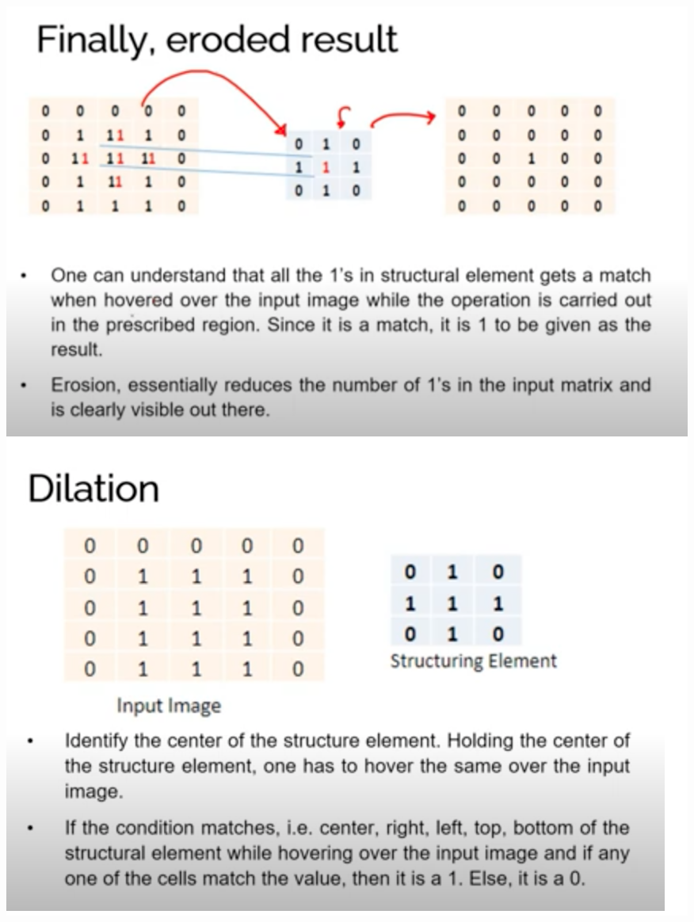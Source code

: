 ![!](/resources/Screenshot%202022-11-27%20at%2011.48.59%20AM.png)

![!](/resources/Screenshot%202022-11-27%20at%2011.49.12%20AM.png)
